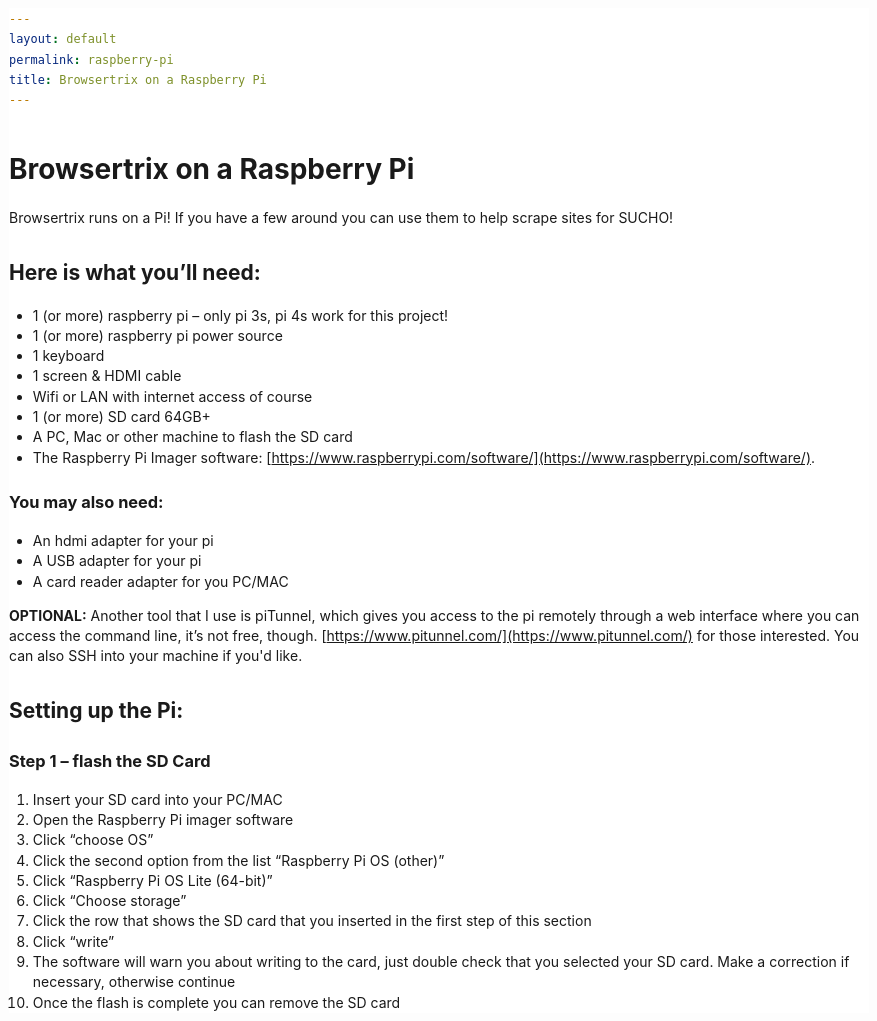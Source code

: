 ```yaml
---
layout: default
permalink: raspberry-pi
title: Browsertrix on a Raspberry Pi
---
```



# Browsertrix on a Raspberry Pi

Browsertrix runs on a Pi! If you have a few around you can use them to help scrape sites for SUCHO!

## Here is what you’ll need:

* 1 (or more) raspberry pi – only pi 3s, pi 4s work for this project!
* 1 (or more) raspberry pi power source
* 1 keyboard
* 1 screen & HDMI cable
* Wifi or LAN with internet access of course
* 1 (or more) SD card 64GB+ 
* A PC, Mac or other machine to flash the SD card
* The Raspberry Pi Imager software: [https://www.raspberrypi.com/software/](https://www.raspberrypi.com/software/). 

### You may also need:
* An hdmi adapter for your pi
* A USB adapter for your pi
* A card reader adapter for you PC/MAC

**OPTIONAL:**
Another tool that I use is piTunnel, which gives you access to the pi remotely through a web interface where you can access the command line, it’s not free, though. [https://www.pitunnel.com/](https://www.pitunnel.com/) for those interested. You can also SSH into your machine if you'd like.

## Setting up the Pi:

### Step 1 – flash the SD Card

1.	Insert your SD card into your PC/MAC
2.	Open the Raspberry Pi imager software
3.	Click “choose OS”
4.	Click the second option from the list “Raspberry Pi OS (other)”
5.	Click “Raspberry Pi OS Lite (64-bit)”
6.	Click “Choose storage”
7.	Click the row that shows the SD card that you inserted in the first step of this section
8.	Click “write”
9.	The software will warn you about writing to the card, just double check that you selected your SD card. Make a correction if necessary, otherwise continue
10.	Once the flash is complete you can remove the SD card
